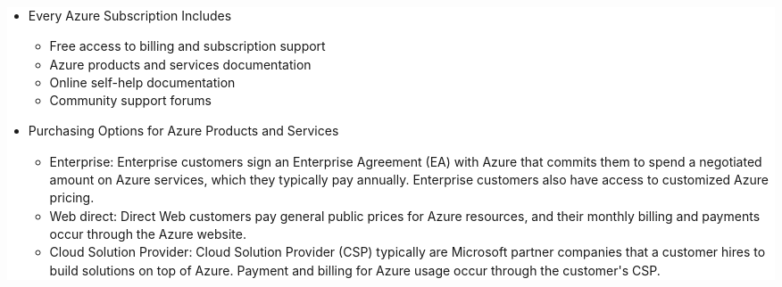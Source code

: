   * Every Azure Subscription Includes
    * Free access to billing and subscription support
    * Azure products and services documentation
    * Online self-help documentation
    * Community support forums

  * Purchasing Options for Azure Products and Services
    * Enterprise: Enterprise customers sign an Enterprise Agreement (EA) with Azure that commits them to spend a negotiated amount on Azure services, which they typically pay annually. Enterprise customers also have access to customized Azure pricing.
    * Web direct: Direct Web customers pay general public prices for Azure resources, and their monthly billing and payments occur through the Azure website.
    * Cloud Solution Provider: Cloud Solution Provider (CSP) typically are Microsoft partner companies that a customer hires to build solutions on top of Azure. Payment and billing for Azure usage occur through the customer's CSP.

